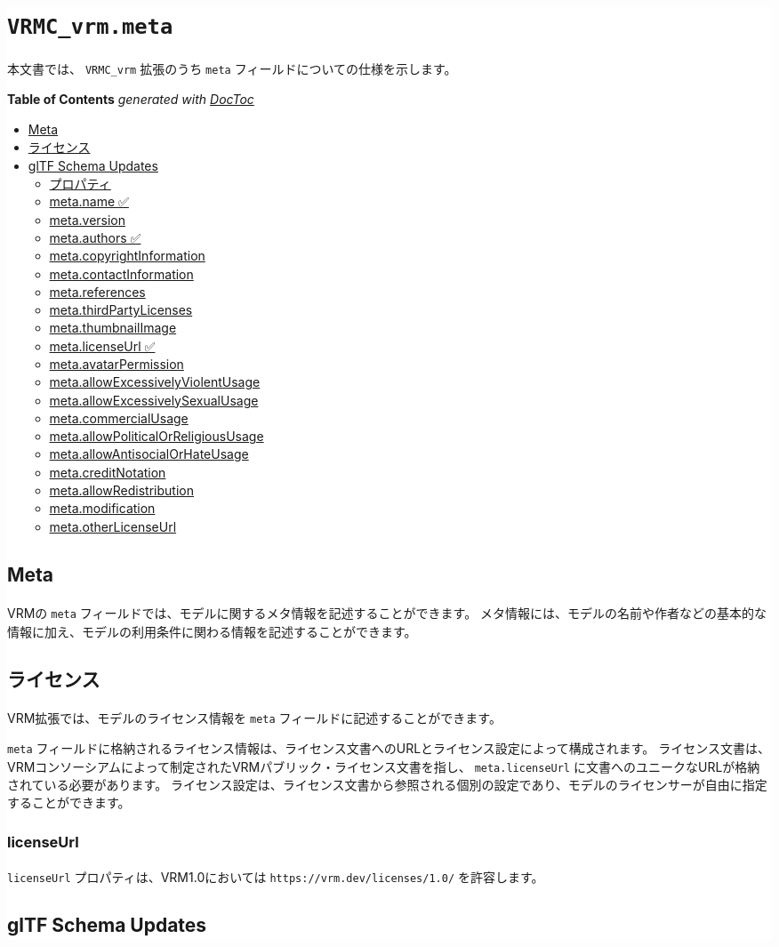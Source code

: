 # `VRMC_vrm.meta`

本文書では、 `VRMC_vrm` 拡張のうち `meta` フィールドについての仕様を示します。



**Table of Contents**  *generated with [DocToc](https://github.com/thlorenz/doctoc)*

- [Meta](#meta)
- [ライセンス](#%E3%83%A9%E3%82%A4%E3%82%BB%E3%83%B3%E3%82%B9)
- [glTF Schema Updates](#gltf-schema-updates)
  - [プロパティ](#%E3%83%97%E3%83%AD%E3%83%91%E3%83%86%E3%82%A3)
  - [meta.name ✅](#metaname-)
  - [meta.version](#metaversion)
  - [meta.authors ✅](#metaauthors-)
  - [meta.copyrightInformation](#metacopyrightinformation)
  - [meta.contactInformation](#metacontactinformation)
  - [meta.references](#metareferences)
  - [meta.thirdPartyLicenses](#metathirdpartylicenses)
  - [meta.thumbnailImage](#metathumbnailimage)
  - [meta.licenseUrl ✅](#metalicenseurl-)
  - [meta.avatarPermission](#metaavatarpermission)
  - [meta.allowExcessivelyViolentUsage](#metaallowexcessivelyviolentusage)
  - [meta.allowExcessivelySexualUsage](#metaallowexcessivelysexualusage)
  - [meta.commercialUsage](#metacommercialusage)
  - [meta.allowPoliticalOrReligiousUsage](#metaallowpoliticalorreligioususage)
  - [meta.allowAntisocialOrHateUsage](#metaallowantisocialorhateusage)
  - [meta.creditNotation](#metacreditnotation)
  - [meta.allowRedistribution](#metaallowredistribution)
  - [meta.modification](#metamodification)
  - [meta.otherLicenseUrl](#metaotherlicenseurl)



## Meta

VRMの `meta` フィールドでは、モデルに関するメタ情報を記述することができます。
メタ情報には、モデルの名前や作者などの基本的な情報に加え、モデルの利用条件に関わる情報を記述することができます。

## ライセンス

VRM拡張では、モデルのライセンス情報を `meta` フィールドに記述することができます。

`meta` フィールドに格納されるライセンス情報は、ライセンス文書へのURLとライセンス設定によって構成されます。
ライセンス文書は、VRMコンソーシアムによって制定されたVRMパブリック・ライセンス文書を指し、 `meta.licenseUrl` に文書へのユニークなURLが格納されている必要があります。
ライセンス設定は、ライセンス文書から参照される個別の設定であり、モデルのライセンサーが自由に指定することができます。

### licenseUrl

`licenseUrl` プロパティは、VRM1.0においては `https://vrm.dev/licenses/1.0/` を許容します。

## glTF Schema Updates
